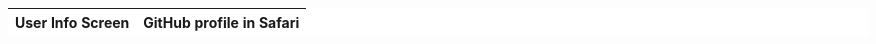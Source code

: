 
  User Info Screen         |  GitHub profile in Safari
:-------------------------:| :-------------------------: